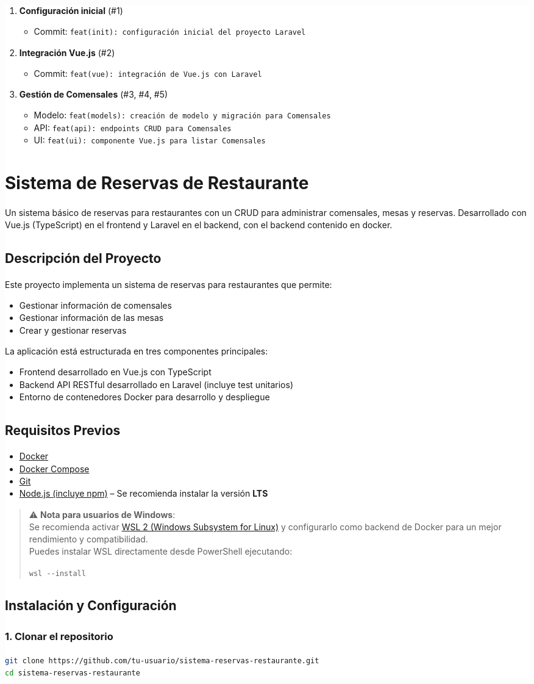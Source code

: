 1. **Configuración inicial** (#1)
   - Commit: `feat(init): configuración inicial del proyecto Laravel`
   
2. **Integración Vue.js** (#2)
   - Commit: `feat(vue): integración de Vue.js con Laravel`

3. **Gestión de Comensales** (#3, #4, #5)
   - Modelo: `feat(models): creación de modelo y migración para Comensales`
   - API: `feat(api): endpoints CRUD para Comensales`
   - UI: `feat(ui): componente Vue.js para listar Comensales`

# Sistema de Reservas de Restaurante

Un sistema básico de reservas para restaurantes con un CRUD para administrar comensales, mesas y reservas. Desarrollado con Vue.js (TypeScript) en el frontend y Laravel en el backend, con el backend contenido en docker.

## Descripción del Proyecto

Este proyecto implementa un sistema de reservas para restaurantes que permite:
- Gestionar información de comensales
- Gestionar información de las mesas
- Crear y gestionar reservas

La aplicación está estructurada en tres componentes principales:
- Frontend desarrollado en Vue.js con TypeScript
- Backend API RESTful desarrollado en Laravel (incluye test unitarios)
- Entorno de contenedores Docker para desarrollo y despliegue

## Requisitos Previos

- [Docker](https://www.docker.com/get-started)  
- [Docker Compose](https://docs.docker.com/compose/install/)  
- [Git](https://git-scm.com/downloads)  
- [Node.js (incluye npm)](https://nodejs.org/) – Se recomienda instalar la versión **LTS**

> ⚠️ **Nota para usuarios de Windows**:  
> Se recomienda activar [WSL 2 (Windows Subsystem for Linux)](https://learn.microsoft.com/windows/wsl/install) y configurarlo como backend de Docker para un mejor rendimiento y compatibilidad.  
> Puedes instalar WSL directamente desde PowerShell ejecutando:
>
> ```powershell
> wsl --install
> 

## Instalación y Configuración

### 1. Clonar el repositorio

```bash
git clone https://github.com/tu-usuario/sistema-reservas-restaurante.git
cd sistema-reservas-restaurante
```
